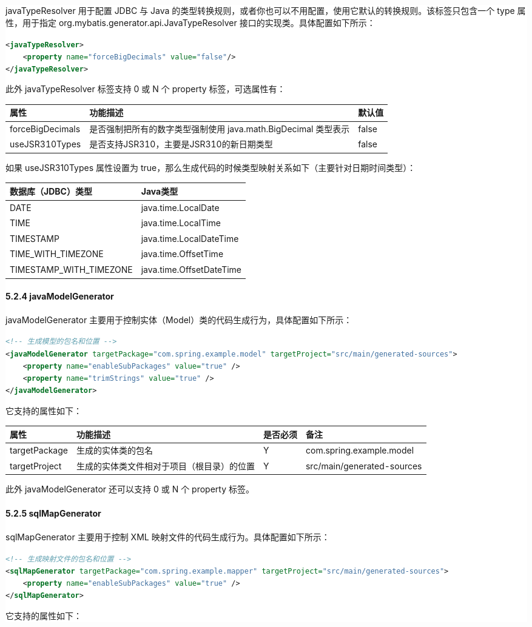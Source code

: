 javaTypeResolver 用于配置 JDBC 与 Java 的类型转换规则，或者你也可以不用配置，使用它默认的转换规则。该标签只包含一个 type 属性，用于指定 org.mybatis.generator.api.JavaTypeResolver 接口的实现类。具体配置如下所示：
```xml
<javaTypeResolver>
    <property name="forceBigDecimals" value="false"/>
</javaTypeResolver>
```

此外 javaTypeResolver 标签支持 0 或 N 个 property 标签，可选属性有：

| 属性     | 功能描述     | 默认值 |
| :------------- | :------------- | :------------- |
| forceBigDecimals | 是否强制把所有的数字类型强制使用 java.math.BigDecimal 类型表示	| false |
| useJSR310Types | 是否支持JSR310，主要是JSR310的新日期类型	| false |

如果 useJSR310Types 属性设置为 true，那么生成代码的时候类型映射关系如下（主要针对日期时间类型）：

| 数据库（JDBC）类型     | Java类型     |
| :------------- | :------------- |
| DATE | java.time.LocalDate |
| TIME | java.time.LocalTime |
| TIMESTAMP | java.time.LocalDateTime |
| TIME_WITH_TIMEZONE | java.time.OffsetTime |
| TIMESTAMP_WITH_TIMEZONE | java.time.OffsetDateTime |


#### 5.2.4 javaModelGenerator

javaModelGenerator 主要用于控制实体（Model）类的代码生成行为，具体配置如下所示：
```xml
<!-- 生成模型的包名和位置 -->
<javaModelGenerator targetPackage="com.spring.example.model" targetProject="src/main/generated-sources">
    <property name="enableSubPackages" value="true" />
    <property name="trimStrings" value="true" />
</javaModelGenerator>
```
它支持的属性如下：

| 属性     | 功能描述     | 是否必须 | 备注 |
| :------------- | :------------- | :------------- | :------------- |
| targetPackage  | 生成的实体类的包名 | Y | com.spring.example.model |
| targetProject  | 生成的实体类文件相对于项目（根目录）的位置 | Y | src/main/generated-sources |

此外 javaModelGenerator 还可以支持 0 或 N 个 property 标签。

#### 5.2.5 sqlMapGenerator

sqlMapGenerator 主要用于控制 XML 映射文件的代码生成行为。具体配置如下所示：
```xml
<!-- 生成映射文件的包名和位置 -->
<sqlMapGenerator targetPackage="com.spring.example.mapper" targetProject="src/main/generated-sources">
    <property name="enableSubPackages" value="true" />
</sqlMapGenerator>
```
它支持的属性如下：
